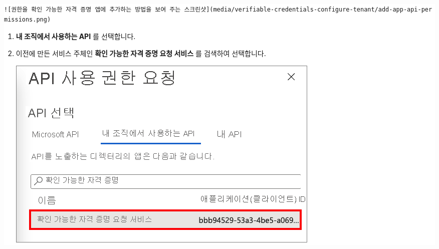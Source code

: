     ![권한을 확인 가능한 자격 증명 앱에 추가하는 방법을 보여 주는 스크린샷](media/verifiable-credentials-configure-tenant/add-app-api-permissions.png)

1. **내 조직에서 사용하는 API** 를 선택합니다.

1. 이전에 만든 서비스 주체인 **확인 가능한 자격 증명 요청 서비스** 를 검색하여 선택합니다.
    
    ![서비스 주체를 선택하는 방법을 보여 주는 스크린샷](media/verifiable-credentials-configure-tenant/add-app-api-permissions-select-service-principal.png)
